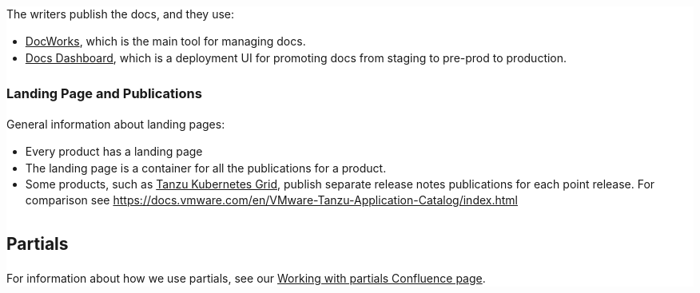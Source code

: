 The writers publish the docs, and they use:

- [DocWorks](https://docworks.vmware.com/), which is the main tool for managing docs.
- [Docs Dashboard](https://docsdash.vmware.com/), which is a deployment UI for promoting docs from
  staging to pre-prod to production.

### Landing Page and Publications

General information about landing pages:

- Every product has a landing page
- The landing page is a container for all the publications for a product.
- Some products, such as
  [Tanzu Kubernetes Grid](https://docs.vmware.com/en/VMware-Tanzu-Kubernetes-Grid/index.html),
  publish separate release notes publications for each point release.
  For comparison see https://docs.vmware.com/en/VMware-Tanzu-Application-Catalog/index.html

## Partials

For information about how we use partials, see our
[Working with partials Confluence page](https://confluence.eng.vmware.com/display/MIX/Working+with+TAP+partials).
